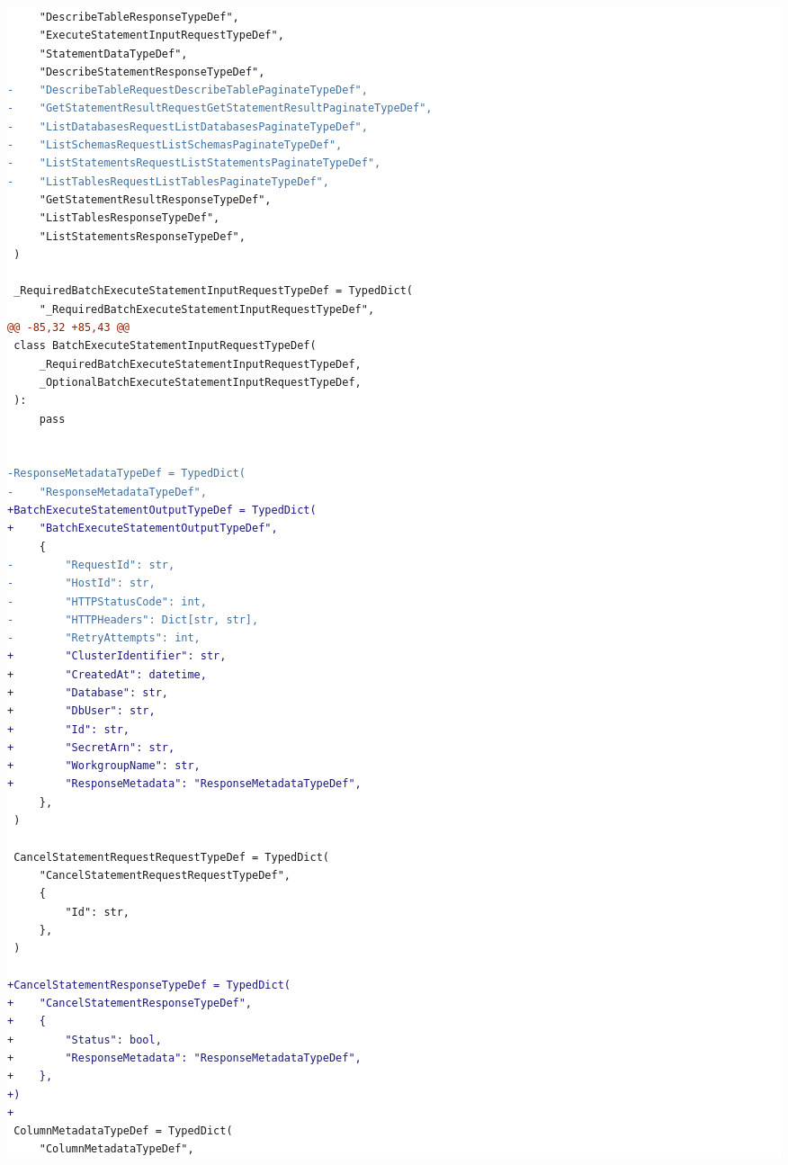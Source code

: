 ```diff
     "DescribeTableResponseTypeDef",
     "ExecuteStatementInputRequestTypeDef",
     "StatementDataTypeDef",
     "DescribeStatementResponseTypeDef",
-    "DescribeTableRequestDescribeTablePaginateTypeDef",
-    "GetStatementResultRequestGetStatementResultPaginateTypeDef",
-    "ListDatabasesRequestListDatabasesPaginateTypeDef",
-    "ListSchemasRequestListSchemasPaginateTypeDef",
-    "ListStatementsRequestListStatementsPaginateTypeDef",
-    "ListTablesRequestListTablesPaginateTypeDef",
     "GetStatementResultResponseTypeDef",
     "ListTablesResponseTypeDef",
     "ListStatementsResponseTypeDef",
 )
 
 _RequiredBatchExecuteStatementInputRequestTypeDef = TypedDict(
     "_RequiredBatchExecuteStatementInputRequestTypeDef",
@@ -85,32 +85,43 @@
 class BatchExecuteStatementInputRequestTypeDef(
     _RequiredBatchExecuteStatementInputRequestTypeDef,
     _OptionalBatchExecuteStatementInputRequestTypeDef,
 ):
     pass
 
 
-ResponseMetadataTypeDef = TypedDict(
-    "ResponseMetadataTypeDef",
+BatchExecuteStatementOutputTypeDef = TypedDict(
+    "BatchExecuteStatementOutputTypeDef",
     {
-        "RequestId": str,
-        "HostId": str,
-        "HTTPStatusCode": int,
-        "HTTPHeaders": Dict[str, str],
-        "RetryAttempts": int,
+        "ClusterIdentifier": str,
+        "CreatedAt": datetime,
+        "Database": str,
+        "DbUser": str,
+        "Id": str,
+        "SecretArn": str,
+        "WorkgroupName": str,
+        "ResponseMetadata": "ResponseMetadataTypeDef",
     },
 )
 
 CancelStatementRequestRequestTypeDef = TypedDict(
     "CancelStatementRequestRequestTypeDef",
     {
         "Id": str,
     },
 )
 
+CancelStatementResponseTypeDef = TypedDict(
+    "CancelStatementResponseTypeDef",
+    {
+        "Status": bool,
+        "ResponseMetadata": "ResponseMetadataTypeDef",
+    },
+)
+
 ColumnMetadataTypeDef = TypedDict(
     "ColumnMetadataTypeDef",
```